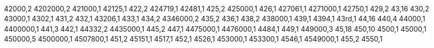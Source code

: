 42000,2
4202000,2
421000,1
42125,1
422,2
424719,1
42481,1
425,2
425000,1
426,1
427061,1
4271000,1
42750,1
429,2
43,16
430,2
43000,1
4302,1
431,2
432,1
43206,1
433,1
434,2
4346000,2
435,2
436,1
438,2
438000,1
439,1
4394,1
43rd,1
44,16
440,4
44000,1
4400000,1
441,3
442,1
44332,2
4435000,1
445,2
447,1
4475000,1
4476000,1
4484,1
449,1
449000,3
45,18
450,10
4500,1
45000,1
450000,5
4500000,1
4507800,1
451,2
45151,1
4517,1
452,1
4526,1
453000,1
453300,1
4546,1
4549000,1
455,2
4550,1